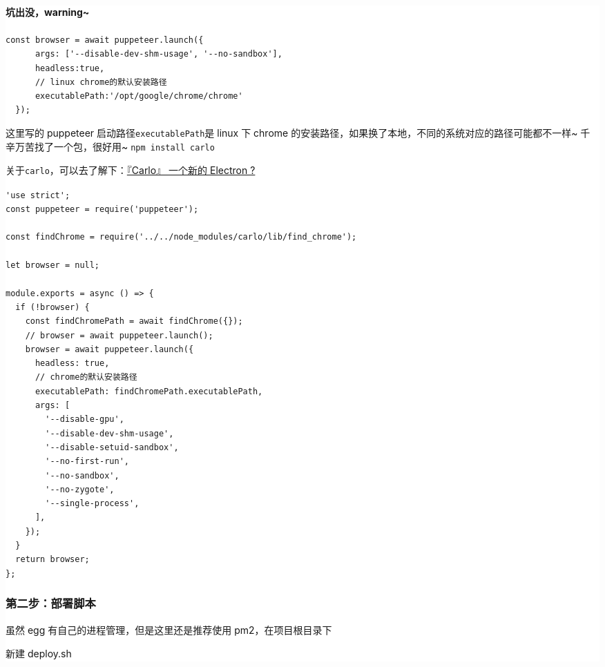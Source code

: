 #### 坑出没，warning~

```
const browser = await puppeteer.launch({
      args: ['--disable-dev-shm-usage', '--no-sandbox'],
      headless:true,
      // linux chrome的默认安装路径
      executablePath:'/opt/google/chrome/chrome'
  });
```

这里写的 puppeteer 启动路径`executablePath`是 linux 下 chrome 的安装路径，如果换了本地，不同的系统对应的路径可能都不一样~ 千辛万苦找了一个包，很好用~ `npm install carlo`

关于`carlo`，可以去了解下：[『Carlo』 一个新的 Electron ?](https://zhuanlan.zhihu.com/p/48319397)

```
'use strict';
const puppeteer = require('puppeteer');

const findChrome = require('../../node_modules/carlo/lib/find_chrome');

let browser = null;

module.exports = async () => {
  if (!browser) {
    const findChromePath = await findChrome({});
    // browser = await puppeteer.launch();
    browser = await puppeteer.launch({
      headless: true,
      // chrome的默认安装路径
      executablePath: findChromePath.executablePath,
      args: [
        '--disable-gpu',
        '--disable-dev-shm-usage',
        '--disable-setuid-sandbox',
        '--no-first-run',
        '--no-sandbox',
        '--no-zygote',
        '--single-process',
      ],
    });
  }
  return browser;
};

```

### 第二步：部署脚本

虽然 egg 有自己的进程管理，但是这里还是推荐使用 pm2，在项目根目录下

新建 deploy.sh
